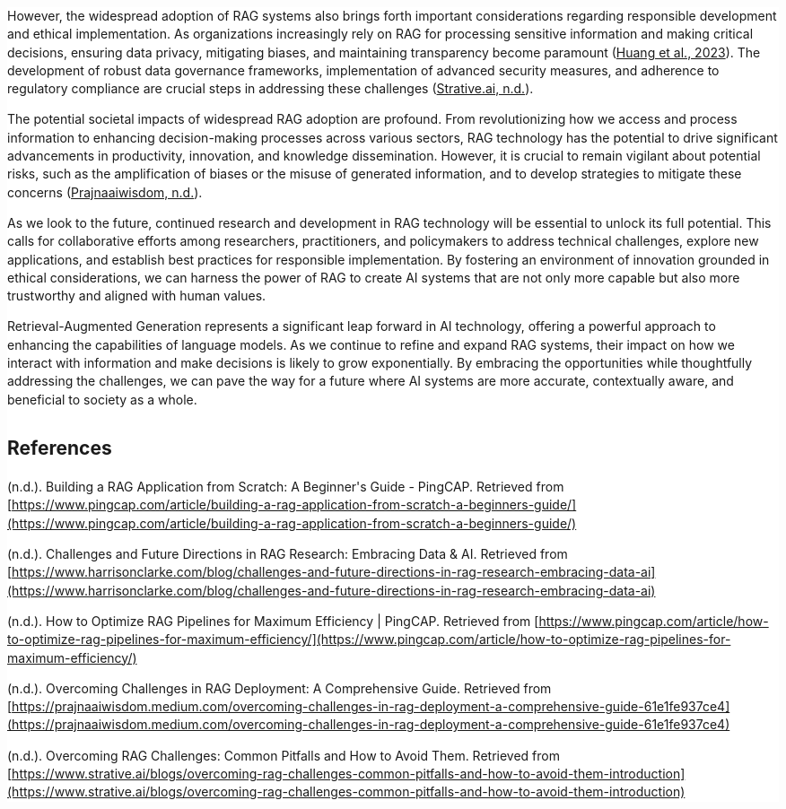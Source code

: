However, the widespread adoption of RAG systems also brings forth important considerations regarding responsible development and ethical implementation. As organizations increasingly rely on RAG for processing sensitive information and making critical decisions, ensuring data privacy, mitigating biases, and maintaining transparency become paramount ([Huang et al., 2023](https://cloudsecurityalliance.org/blog/2023/11/22/mitigating-security-risks-in-retrieval-augmented-generation-rag-llm-applications)). The development of robust data governance frameworks, implementation of advanced security measures, and adherence to regulatory compliance are crucial steps in addressing these challenges ([Strative.ai, n.d.](https://www.strative.ai/blogs/rag-and-data-privacy-balancing-accuracy-with-confidentiality)).

The potential societal impacts of widespread RAG adoption are profound. From revolutionizing how we access and process information to enhancing decision-making processes across various sectors, RAG technology has the potential to drive significant advancements in productivity, innovation, and knowledge dissemination. However, it is crucial to remain vigilant about potential risks, such as the amplification of biases or the misuse of generated information, and to develop strategies to mitigate these concerns ([Prajnaaiwisdom, n.d.](https://prajnaaiwisdom.medium.com/overcoming-challenges-in-rag-deployment-a-comprehensive-guide-61e1fe937ce4)).

As we look to the future, continued research and development in RAG technology will be essential to unlock its full potential. This calls for collaborative efforts among researchers, practitioners, and policymakers to address technical challenges, explore new applications, and establish best practices for responsible implementation. By fostering an environment of innovation grounded in ethical considerations, we can harness the power of RAG to create AI systems that are not only more capable but also more trustworthy and aligned with human values.

Retrieval-Augmented Generation represents a significant leap forward in AI technology, offering a powerful approach to enhancing the capabilities of language models. As we continue to refine and expand RAG systems, their impact on how we interact with information and make decisions is likely to grow exponentially. By embracing the opportunities while thoughtfully addressing the challenges, we can pave the way for a future where AI systems are more accurate, contextually aware, and beneficial to society as a whole.

## References

(n.d.). Building a RAG Application from Scratch: A Beginner's Guide - PingCAP. Retrieved from [https://www.pingcap.com/article/building-a-rag-application-from-scratch-a-beginners-guide/](https://www.pingcap.com/article/building-a-rag-application-from-scratch-a-beginners-guide/)

(n.d.). Challenges and Future Directions in RAG Research: Embracing Data & AI. Retrieved from [https://www.harrisonclarke.com/blog/challenges-and-future-directions-in-rag-research-embracing-data-ai](https://www.harrisonclarke.com/blog/challenges-and-future-directions-in-rag-research-embracing-data-ai)

(n.d.). How to Optimize RAG Pipelines for Maximum Efficiency | PingCAP. Retrieved from [https://www.pingcap.com/article/how-to-optimize-rag-pipelines-for-maximum-efficiency/](https://www.pingcap.com/article/how-to-optimize-rag-pipelines-for-maximum-efficiency/)

(n.d.). Overcoming Challenges in RAG Deployment: A Comprehensive Guide. Retrieved from [https://prajnaaiwisdom.medium.com/overcoming-challenges-in-rag-deployment-a-comprehensive-guide-61e1fe937ce4](https://prajnaaiwisdom.medium.com/overcoming-challenges-in-rag-deployment-a-comprehensive-guide-61e1fe937ce4)

(n.d.). Overcoming RAG Challenges: Common Pitfalls and How to Avoid Them. Retrieved from [https://www.strative.ai/blogs/overcoming-rag-challenges-common-pitfalls-and-how-to-avoid-them-introduction](https://www.strative.ai/blogs/overcoming-rag-challenges-common-pitfalls-and-how-to-avoid-them-introduction)

